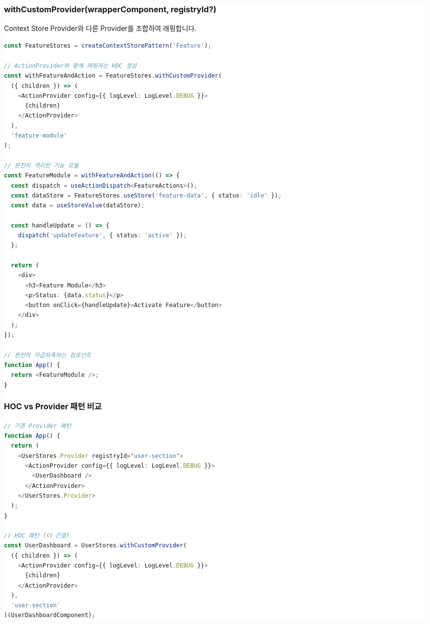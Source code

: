 ### withCustomProvider(wrapperComponent, registryId?)

Context Store Provider와 다른 Provider를 조합하여 래핑합니다.

```typescript
const FeatureStores = createContextStorePattern('Feature');

// ActionProvider와 함께 래핑하는 HOC 생성
const withFeatureAndAction = FeatureStores.withCustomProvider(
  ({ children }) => (
    <ActionProvider config={{ logLevel: LogLevel.DEBUG }}>
      {children}
    </ActionProvider>
  ),
  'feature-module'
);

// 완전히 격리된 기능 모듈
const FeatureModule = withFeatureAndAction(() => {
  const dispatch = useActionDispatch<FeatureActions>();
  const dataStore = FeatureStores.useStore('feature-data', { status: 'idle' });
  const data = useStoreValue(dataStore);
  
  const handleUpdate = () => {
    dispatch('updateFeature', { status: 'active' });
  };
  
  return (
    <div>
      <h3>Feature Module</h3>
      <p>Status: {data.status}</p>
      <button onClick={handleUpdate}>Activate Feature</button>
    </div>
  );
});

// 완전히 자급자족하는 컴포넌트
function App() {
  return <FeatureModule />;
}
```

### HOC vs Provider 패턴 비교

```typescript
// 기존 Provider 패턴
function App() {
  return (
    <UserStores.Provider registryId="user-section">
      <ActionProvider config={{ logLevel: LogLevel.DEBUG }}>
        <UserDashboard />
      </ActionProvider>
    </UserStores.Provider>
  );
}

// HOC 패턴 (더 간결)
const UserDashboard = UserStores.withCustomProvider(
  ({ children }) => (
    <ActionProvider config={{ logLevel: LogLevel.DEBUG }}>
      {children}
    </ActionProvider>
  ),
  'user-section'
)(UserDashboardComponent);
```